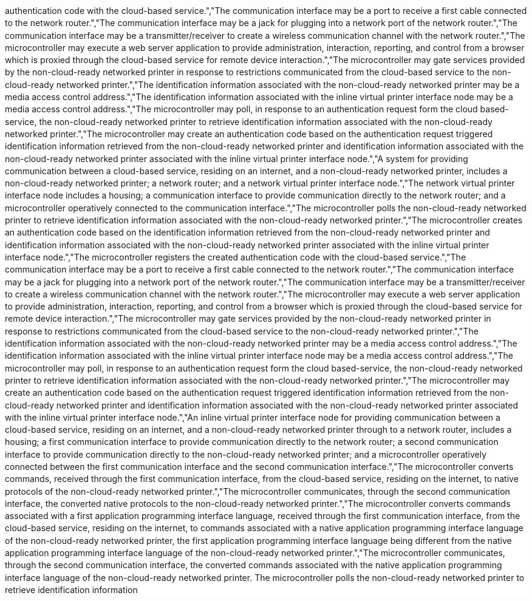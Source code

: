 authentication code with the cloud-based service.","The communication interface may be a port to receive a first cable connected to the network router.","The communication interface may be a jack for plugging into a network port of the network router.","The communication interface may be a transmitter\/receiver to create a wireless communication channel with the network router.","The microcontroller may execute a web server application to provide administration, interaction, reporting, and control from a browser which is proxied through the cloud-based service for remote device interaction.","The microcontroller may gate services provided by the non-cloud-ready networked printer in response to restrictions communicated from the cloud-based service to the non-cloud-ready networked printer.","The identification information associated with the non-cloud-ready networked printer may be a media access control address.","The identification information associated with the inline virtual printer interface node may be a media access control address.","The microcontroller may poll, in response to an authentication request form the cloud based-service, the non-cloud-ready networked printer to retrieve identification information associated with the non-cloud-ready networked printer.","The microcontroller may create an authentication code based on the authentication request triggered identification information retrieved from the non-cloud-ready networked printer and identification information associated with the non-cloud-ready networked printer associated with the inline virtual printer interface node.","A system for providing communication between a cloud-based service, residing on an internet, and a non-cloud-ready networked printer, includes a non-cloud-ready networked printer; a network router; and a network virtual printer interface node.","The network virtual printer interface node includes a housing; a communication interface to provide communication directly to the network router; and a microcontroller operatively connected to the communication interface.","The microcontroller polls the non-cloud-ready networked printer to retrieve identification information associated with the non-cloud-ready networked printer.","The microcontroller creates an authentication code based on the identification information retrieved from the non-cloud-ready networked printer and identification information associated with the non-cloud-ready networked printer associated with the inline virtual printer interface node.","The microcontroller registers the created authentication code with the cloud-based service.","The communication interface may be a port to receive a first cable connected to the network router.","The communication interface may be a jack for plugging into a network port of the network router.","The communication interface may be a transmitter\/receiver to create a wireless communication channel with the network router.","The microcontroller may execute a web server application to provide administration, interaction, reporting, and control from a browser which is proxied through the cloud-based service for remote device interaction.","The microcontroller may gate services provided by the non-cloud-ready networked printer in response to restrictions communicated from the cloud-based service to the non-cloud-ready networked printer.","The identification information associated with the non-cloud-ready networked printer may be a media access control address.","The identification information associated with the inline virtual printer interface node may be a media access control address.","The microcontroller may poll, in response to an authentication request form the cloud based-service, the non-cloud-ready networked printer to retrieve identification information associated with the non-cloud-ready networked printer.","The microcontroller may create an authentication code based on the authentication request triggered identification information retrieved from the non-cloud-ready networked printer and identification information associated with the non-cloud-ready networked printer associated with the inline virtual printer interface node.","An inline virtual printer interface node for providing communication between a cloud-based service, residing on an internet, and a non-cloud-ready networked printer through to a network router, includes a housing; a first communication interface to provide communication directly to the network router; a second communication interface to provide communication directly to the non-cloud-ready networked printer; and a microcontroller operatively connected between the first communication interface and the second communication interface.","The microcontroller converts commands, received through the first communication interface, from the cloud-based service, residing on the internet, to native protocols of the non-cloud-ready networked printer.","The microcontroller communicates, through the second communication interface, the converted native protocols to the non-cloud-ready networked printer.","The microcontroller converts commands associated with a first application programming interface language, received through the first communication interface, from the cloud-based service, residing on the internet, to commands associated with a native application programming interface language of the non-cloud-ready networked printer, the first application programming interface language being different from the native application programming interface language of the non-cloud-ready networked printer.","The microcontroller communicates, through the second communication interface, the converted commands associated with the native application programming interface language of the non-cloud-ready networked printer. The microcontroller polls the non-cloud-ready networked printer to retrieve identification information
